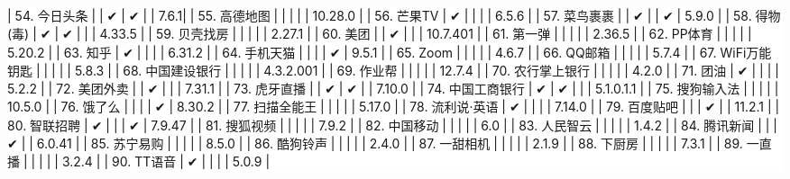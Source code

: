 | 54. 今日头条 |   | ✔ | ✔ |   | 7.6.1|
| 55. 高德地图 |   |   |   |   | 10.28.0 |
| 56. 芒果TV | ✔ |   |   |   | 6.5.6 |
| 57. 菜鸟裹裹 |   | ✔ |   | ✔ | 5.9.0 |
| 58. 得物(毒) | ✔ | ✔ |   |   | 4.33.5 |
| 59. 贝壳找房 |   |   |   |   | 2.27.1 |
| 60. 美团 |   | ✔ |   |   | 10.7.401 |
| 61. 第一弹 |   |   |   |   | 2.36.5 |
| 62. PP体育 |   |   |   |   | 5.20.2 |
| 63. 知乎 | ✔ |   |   |   | 6.31.2 |
| 64. 手机天猫 |   |   |   | ✔ | 9.5.1 |
| 65. Zoom |   |   |   |   | 4.6.7 |
| 66. QQ邮箱 |   |   |   |   | 5.7.4 |
| 67. WiFi万能钥匙 |   |   |   |   | 5.8.3 |
| 68. 中国建设银行 |   |   |   |   | 4.3.2.001 |
| 69. 作业帮 |   |   |   |   | 12.7.4 |
| 70. 农行掌上银行 |   |   |   |   | 4.2.0 |
| 71. 团油 | ✔ |  |   |  | 5.2.2 |
| 72. 美团外卖 |   | ✔ |   |   | 7.31.1 |
| 73. 虎牙直播 |   | ✔ | ✔ |   | 7.10.0 |
| 74. 中国工商银行 | ✔ | ✔ |   |   | 5.1.0.1.1 |
| 75. 搜狗输入法 |   |   |   |   | 10.5.0 |
| 76. 饿了么 |   |   |   | ✔ | 8.30.2 |
| 77. 扫描全能王 |   |   |   |   | 5.17.0 |
| 78. 流利说·英语 | ✔ |   |   |   | 7.14.0 |
| 79. 百度贴吧 |   |   | ✔ |   | 11.2.1 |
| 80. 智联招聘 | ✔ |   |   | ✔ | 7.9.47 |
| 81. 搜狐视频 |   |   |   |   | 7.9.2 |
| 82. 中国移动 |   |   |   |   | 6.0 |
| 83. 人民智云 |   |   |   |   | 1.4.2 |
| 84. 腾讯新闻 |   |   | ✔ |   | 6.0.41 |
| 85. 苏宁易购 |   |   |   |   | 8.5.0 |
| 86. 酷狗铃声 |   |   |   |   | 2.4.0 |
| 87. 一甜相机 |   |   |   |   | 2.1.9 |
| 88. 下厨房 |   |   |   |   | 7.3.1 |
| 89. 一直播 |   |   |   |   | 3.2.4 |
| 90. TT语音 | ✔ |   |   |   | 5.0.9 |